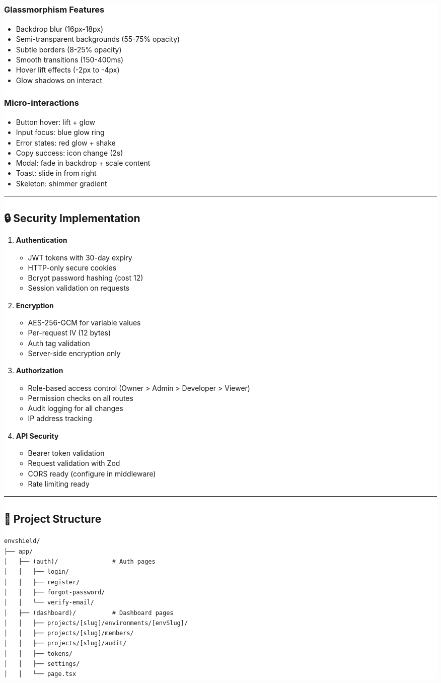 ### Glassmorphism Features
- Backdrop blur (16px-18px)
- Semi-transparent backgrounds (55-75% opacity)
- Subtle borders (8-25% opacity)
- Smooth transitions (150-400ms)
- Hover lift effects (-2px to -4px)
- Glow shadows on interact

### Micro-interactions
- Button hover: lift + glow
- Input focus: blue glow ring
- Error states: red glow + shake
- Copy success: icon change (2s)
- Modal: fade in backdrop + scale content
- Toast: slide in from right
- Skeleton: shimmer gradient

---

## 🔒 Security Implementation

1. **Authentication**
   - JWT tokens with 30-day expiry
   - HTTP-only secure cookies
   - Bcrypt password hashing (cost 12)
   - Session validation on requests

2. **Encryption**
   - AES-256-GCM for variable values
   - Per-request IV (12 bytes)
   - Auth tag validation
   - Server-side encryption only

3. **Authorization**
   - Role-based access control (Owner > Admin > Developer > Viewer)
   - Permission checks on all routes
   - Audit logging for all changes
   - IP address tracking

4. **API Security**
   - Bearer token validation
   - Request validation with Zod
   - CORS ready (configure in middleware)
   - Rate limiting ready

---

## 📁 Project Structure

```
envshield/
├── app/
│   ├── (auth)/               # Auth pages
│   │   ├── login/
│   │   ├── register/
│   │   ├── forgot-password/
│   │   └── verify-email/
│   ├── (dashboard)/          # Dashboard pages
│   │   ├── projects/[slug]/environments/[envSlug]/
│   │   ├── projects/[slug]/members/
│   │   ├── projects/[slug]/audit/
│   │   ├── tokens/
│   │   ├── settings/
│   │   └── page.tsx
```